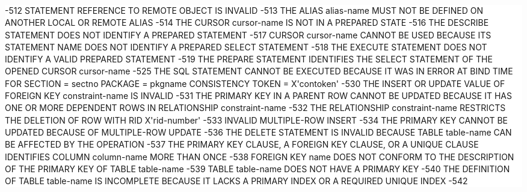 <td>-512</td>
<td>STATEMENT REFERENCE TO REMOTE OBJECT IS INVALID </td></tr> 
<tr>
<td>-513</td>
<td>THE ALIAS alias-name MUST NOT BE DEFINED ON ANOTHER LOCAL OR REMOTE ALIAS </td></tr> 
<tr>
<td>-514</td>
<td>THE CURSOR cursor-name IS NOT IN A PREPARED STATE </td></tr> 
<tr>
<td>-516</td>
<td>THE DESCRIBE STATEMENT DOES NOT IDENTIFY A PREPARED STATEMENT </td></tr> 
<tr>
<td>-517</td>
<td>CURSOR cursor-name CANNOT BE USED BECAUSE ITS STATEMENT NAME DOES NOT IDENTIFY A PREPARED SELECT STATEMENT </td></tr> 
<tr>
<td>-518</td>
<td>THE EXECUTE STATEMENT DOES NOT IDENTIFY A VALID PREPARED STATEMENT </td></tr> 
<tr>
<td>-519</td>
<td>THE PREPARE STATEMENT IDENTIFIES THE SELECT STATEMENT OF THE OPENED CURSOR cursor-name </td></tr> 
<tr>
<td>-525</td>
<td>THE SQL STATEMENT CANNOT BE EXECUTED BECAUSE IT WAS IN ERROR AT BIND  TIME FOR SECTION = sectno PACKAGE = pkgname CONSISTENCY TOKEN =  X'contoken' </td></tr> 
<tr>
<td>-530</td>
<td>THE INSERT OR UPDATE VALUE OF FOREIGN KEY constraint-name IS INVALID </td></tr> 
<tr>
<td>-531</td>
<td>THE PRIMARY KEY IN A PARENT ROW CANNOT BE UPDATED BECAUSE IT HAS ONE OR MORE DEPENDENT ROWS IN RELATIONSHIP constraint-name </td></tr> 
<tr>
<td>-532</td>
<td>THE RELATIONSHIP constraint-name RESTRICTS THE DELETION OF ROW WITH RID X'rid-number' </td></tr> 
<tr>
<td>-533</td>
<td>INVALID MULTIPLE-ROW INSERT </td></tr> 
<tr>
<td>-534</td>
<td>THE PRIMARY KEY CANNOT BE UPDATED BECAUSE OF MULTIPLE-ROW UPDATE </td></tr> 
<tr>
<td>-536</td>
<td>THE DELETE STATEMENT IS INVALID BECAUSE TABLE table-name CAN BE AFFECTED BY THE OPERATION </td></tr> 
<tr>
<td>-537</td>
<td>THE PRIMARY KEY CLAUSE, A FOREIGN KEY CLAUSE, OR A UNIQUE CLAUSE IDENTIFIES COLUMN column-name MORE THAN ONCE </td></tr> 
<tr>
<td>-538</td>
<td>FOREIGN KEY name DOES NOT CONFORM TO THE DESCRIPTION OF THE PRIMARY KEY OF TABLE table-name </td></tr> 
<tr>
<td>-539</td>
<td>TABLE table-name DOES NOT HAVE A PRIMARY KEY </td></tr> 
<tr>
<td>-540</td>
<td>THE DEFINITION OF TABLE table-name IS INCOMPLETE BECAUSE IT LACKS A PRIMARY INDEX OR A REQUIRED UNIQUE INDEX </td></tr> 
<tr>
<td>-542</td>